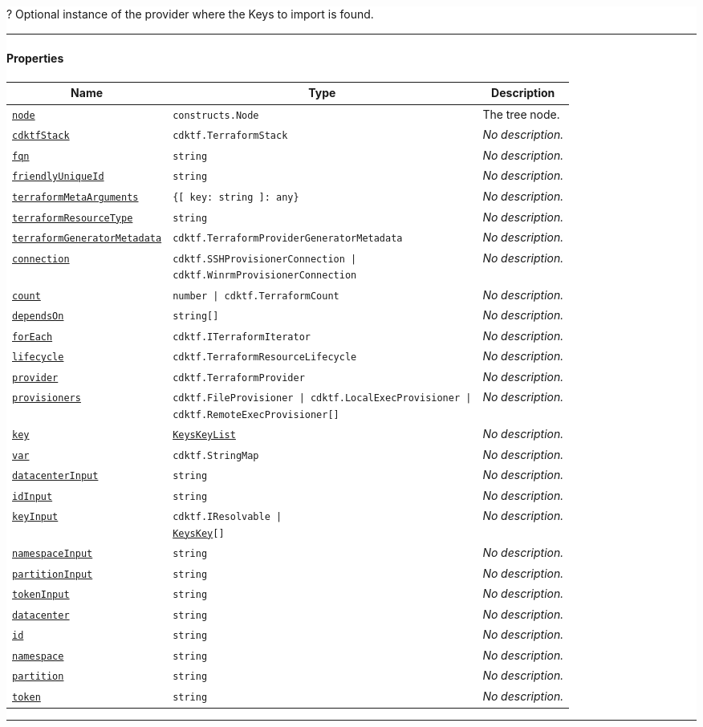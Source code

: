 ? Optional instance of the provider where the Keys to import is found.

---

#### Properties <a name="Properties" id="Properties"></a>

| **Name** | **Type** | **Description** |
| --- | --- | --- |
| <code><a href="#@cdktf/provider-consul.keys.Keys.property.node">node</a></code> | <code>constructs.Node</code> | The tree node. |
| <code><a href="#@cdktf/provider-consul.keys.Keys.property.cdktfStack">cdktfStack</a></code> | <code>cdktf.TerraformStack</code> | *No description.* |
| <code><a href="#@cdktf/provider-consul.keys.Keys.property.fqn">fqn</a></code> | <code>string</code> | *No description.* |
| <code><a href="#@cdktf/provider-consul.keys.Keys.property.friendlyUniqueId">friendlyUniqueId</a></code> | <code>string</code> | *No description.* |
| <code><a href="#@cdktf/provider-consul.keys.Keys.property.terraformMetaArguments">terraformMetaArguments</a></code> | <code>{[ key: string ]: any}</code> | *No description.* |
| <code><a href="#@cdktf/provider-consul.keys.Keys.property.terraformResourceType">terraformResourceType</a></code> | <code>string</code> | *No description.* |
| <code><a href="#@cdktf/provider-consul.keys.Keys.property.terraformGeneratorMetadata">terraformGeneratorMetadata</a></code> | <code>cdktf.TerraformProviderGeneratorMetadata</code> | *No description.* |
| <code><a href="#@cdktf/provider-consul.keys.Keys.property.connection">connection</a></code> | <code>cdktf.SSHProvisionerConnection \| cdktf.WinrmProvisionerConnection</code> | *No description.* |
| <code><a href="#@cdktf/provider-consul.keys.Keys.property.count">count</a></code> | <code>number \| cdktf.TerraformCount</code> | *No description.* |
| <code><a href="#@cdktf/provider-consul.keys.Keys.property.dependsOn">dependsOn</a></code> | <code>string[]</code> | *No description.* |
| <code><a href="#@cdktf/provider-consul.keys.Keys.property.forEach">forEach</a></code> | <code>cdktf.ITerraformIterator</code> | *No description.* |
| <code><a href="#@cdktf/provider-consul.keys.Keys.property.lifecycle">lifecycle</a></code> | <code>cdktf.TerraformResourceLifecycle</code> | *No description.* |
| <code><a href="#@cdktf/provider-consul.keys.Keys.property.provider">provider</a></code> | <code>cdktf.TerraformProvider</code> | *No description.* |
| <code><a href="#@cdktf/provider-consul.keys.Keys.property.provisioners">provisioners</a></code> | <code>cdktf.FileProvisioner \| cdktf.LocalExecProvisioner \| cdktf.RemoteExecProvisioner[]</code> | *No description.* |
| <code><a href="#@cdktf/provider-consul.keys.Keys.property.key">key</a></code> | <code><a href="#@cdktf/provider-consul.keys.KeysKeyList">KeysKeyList</a></code> | *No description.* |
| <code><a href="#@cdktf/provider-consul.keys.Keys.property.var">var</a></code> | <code>cdktf.StringMap</code> | *No description.* |
| <code><a href="#@cdktf/provider-consul.keys.Keys.property.datacenterInput">datacenterInput</a></code> | <code>string</code> | *No description.* |
| <code><a href="#@cdktf/provider-consul.keys.Keys.property.idInput">idInput</a></code> | <code>string</code> | *No description.* |
| <code><a href="#@cdktf/provider-consul.keys.Keys.property.keyInput">keyInput</a></code> | <code>cdktf.IResolvable \| <a href="#@cdktf/provider-consul.keys.KeysKey">KeysKey</a>[]</code> | *No description.* |
| <code><a href="#@cdktf/provider-consul.keys.Keys.property.namespaceInput">namespaceInput</a></code> | <code>string</code> | *No description.* |
| <code><a href="#@cdktf/provider-consul.keys.Keys.property.partitionInput">partitionInput</a></code> | <code>string</code> | *No description.* |
| <code><a href="#@cdktf/provider-consul.keys.Keys.property.tokenInput">tokenInput</a></code> | <code>string</code> | *No description.* |
| <code><a href="#@cdktf/provider-consul.keys.Keys.property.datacenter">datacenter</a></code> | <code>string</code> | *No description.* |
| <code><a href="#@cdktf/provider-consul.keys.Keys.property.id">id</a></code> | <code>string</code> | *No description.* |
| <code><a href="#@cdktf/provider-consul.keys.Keys.property.namespace">namespace</a></code> | <code>string</code> | *No description.* |
| <code><a href="#@cdktf/provider-consul.keys.Keys.property.partition">partition</a></code> | <code>string</code> | *No description.* |
| <code><a href="#@cdktf/provider-consul.keys.Keys.property.token">token</a></code> | <code>string</code> | *No description.* |

---